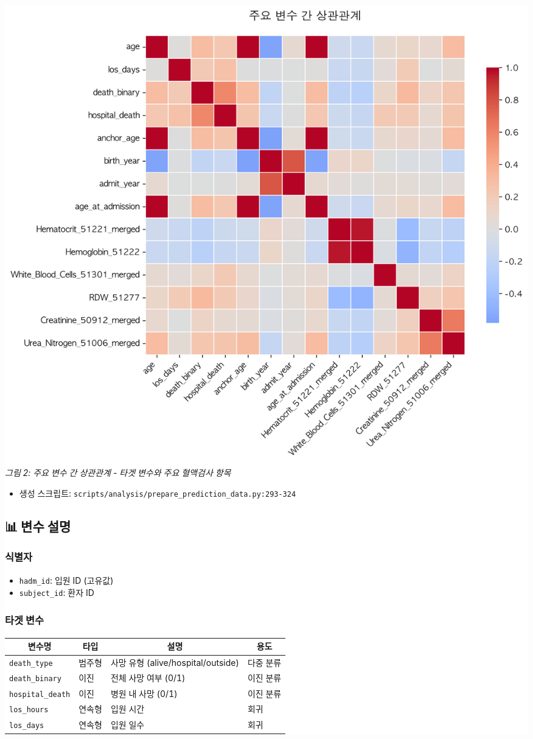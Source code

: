 ![상관관계 매트릭스](./figures/correlation_matrix.png)
*그림 2: 주요 변수 간 상관관계 - 타겟 변수와 주요 혈액검사 항목*
- 생성 스크립트: `scripts/analysis/prepare_prediction_data.py:293-324`

## 📊 변수 설명

### 식별자
- `hadm_id`: 입원 ID (고유값)
- `subject_id`: 환자 ID

### 타겟 변수
| 변수명 | 타입 | 설명 | 용도 |
|--------|------|------|------|
| `death_type` | 범주형 | 사망 유형 (alive/hospital/outside) | 다중 분류 |
| `death_binary` | 이진 | 전체 사망 여부 (0/1) | 이진 분류 |
| `hospital_death` | 이진 | 병원 내 사망 (0/1) | 이진 분류 |
| `los_hours` | 연속형 | 입원 시간 | 회귀 |
| `los_days` | 연속형 | 입원 일수 | 회귀 |

